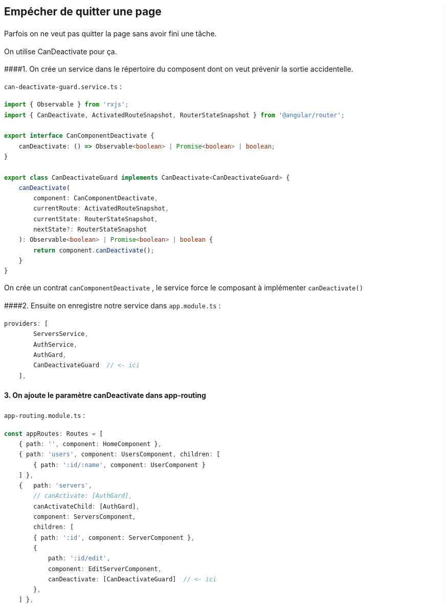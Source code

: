 ## Empécher de quitter une page

Parfois on ne veut pas quitter la page sans avoir fini une tâche.

On utilise CanDeactivate pour ça.

####1. On crée un service dans le répertoire du composent dont on veut prévenir la sortie accidentelle.

`can-deactivate-guard.service.ts` :

```typescript
import { Observable } from 'rxjs';
import { CanDeactivate, ActivatedRouteSnapshot, RouterStateSnapshot } from '@angular/router';

export interface CanComponentDeactivate {
    canDeactivate: () => Observable<boolean> | Promise<boolean> | boolean;
}

export class CanDeactivateGuard implements CanDeactivate<CanDeactivateGuard> {
    canDeactivate(
        component: CanComponentDeactivate,
        currentRoute: ActivatedRouteSnapshot,
        currentState: RouterStateSnapshot,
        nextState?: RouterStateSnapshot
    ): Observable<boolean> | Promise<boolean> | boolean {
        return component.canDeactivate();
    }
}
```

On crée un contrat `canComponentDeactivate` , le service force le composant à implémenter `canDeactivate()`

####2. Ensuite on enregistre notre service dans `app.module.ts` :

```typescript
providers: [
        ServersService,
        AuthService,
        AuthGard,
        CanDeactivateGuard  // <- ici
    ],
```

#### 3.  On ajoute le paramètre canDeactivate dans app-routing

`app-routing.module.ts` :

```typescript
const appRoutes: Routes = [
    { path: '', component: HomeComponent },
    { path: 'users', component: UsersComponent, children: [
        { path: ':id/:name', component: UserComponent }
    ] },
    {   path: 'servers',
        // canActivate: [AuthGard],
        canActivateChild: [AuthGard],
        component: ServersComponent,
        children: [
        { path: ':id', component: ServerComponent },
        {
            path: ':id/edit',
            component: EditServerComponent,
            canDeactivate: [CanDeactivateGuard]  // <- ici
        },
    ] },
```